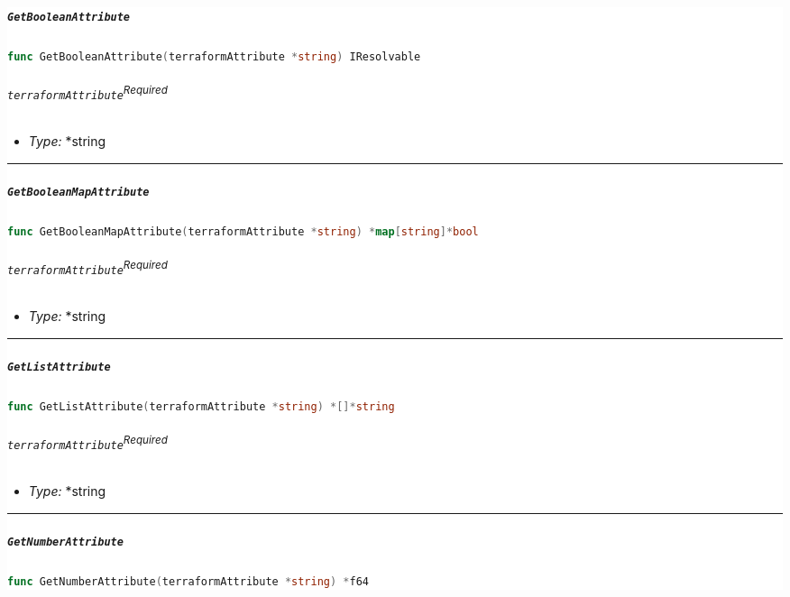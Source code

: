 ##### `GetBooleanAttribute` <a name="GetBooleanAttribute" id="@cdktf/provider-tfe.workspaceRun.WorkspaceRun.getBooleanAttribute"></a>

```go
func GetBooleanAttribute(terraformAttribute *string) IResolvable
```

###### `terraformAttribute`<sup>Required</sup> <a name="terraformAttribute" id="@cdktf/provider-tfe.workspaceRun.WorkspaceRun.getBooleanAttribute.parameter.terraformAttribute"></a>

- *Type:* *string

---

##### `GetBooleanMapAttribute` <a name="GetBooleanMapAttribute" id="@cdktf/provider-tfe.workspaceRun.WorkspaceRun.getBooleanMapAttribute"></a>

```go
func GetBooleanMapAttribute(terraformAttribute *string) *map[string]*bool
```

###### `terraformAttribute`<sup>Required</sup> <a name="terraformAttribute" id="@cdktf/provider-tfe.workspaceRun.WorkspaceRun.getBooleanMapAttribute.parameter.terraformAttribute"></a>

- *Type:* *string

---

##### `GetListAttribute` <a name="GetListAttribute" id="@cdktf/provider-tfe.workspaceRun.WorkspaceRun.getListAttribute"></a>

```go
func GetListAttribute(terraformAttribute *string) *[]*string
```

###### `terraformAttribute`<sup>Required</sup> <a name="terraformAttribute" id="@cdktf/provider-tfe.workspaceRun.WorkspaceRun.getListAttribute.parameter.terraformAttribute"></a>

- *Type:* *string

---

##### `GetNumberAttribute` <a name="GetNumberAttribute" id="@cdktf/provider-tfe.workspaceRun.WorkspaceRun.getNumberAttribute"></a>

```go
func GetNumberAttribute(terraformAttribute *string) *f64
```
